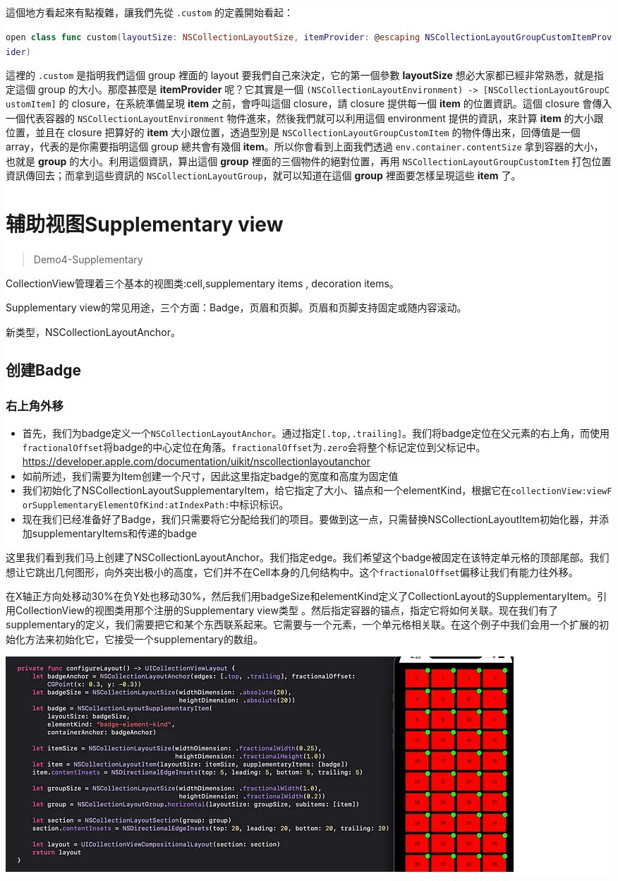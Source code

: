 這個地方看起來有點複雜，讓我們先從 `.custom` 的定義開始看起：

```swift
open class func custom(layoutSize: NSCollectionLayoutSize, itemProvider: @escaping NSCollectionLayoutGroupCustomItemProvider)
```

這裡的 `.custom` 是指明我們這個 group 裡面的 layout 要我們自己來決定，它的第一個參數 **layoutSize** 想必大家都已經非常熟悉，就是指定這個 group 的大小。那麼甚麼是 **itemProvider** 呢？它其實是一個 `(NSCollectionLayoutEnvironment) -> [NSCollectionLayoutGroupCustomItem]` 的 closure，在系統準備呈現 **item** 之前，會呼叫這個 closure，請 closure 提供每一個 **item** 的位置資訊。這個 closure 會傳入一個代表容器的 `NSCollectionLayoutEnvironment` 物件進來，然後我們就可以利用這個 environment 提供的資訊，來計算 **item** 的大小跟位置，並且在 closure 把算好的 **item** 大小跟位置，透過型別是 `NSCollectionLayoutGroupCustomItem` 的物件傳出來，回傳值是一個 array，代表的是你需要指明這個 group 總共會有幾個 **item**。所以你會看到上面我們透過 `env.container.contentSize` 拿到容器的大小，也就是 **group** 的大小。利用這個資訊，算出這個 **group** 裡面的三個物件的絕對位置，再用 `NSCollectionLayoutGroupCustomItem` 打包位置資訊傳回去；而拿到這些資訊的 `NSCollectionLayoutGroup`，就可以知道在這個 **group** 裡面要怎樣呈現這些 **item** 了。

# 辅助视图Supplementary view 

> Demo4-Supplementary 

CollectionView管理着三个基本的视图类:cell,supplementary items , decoration items。

Supplementary view的常见用途，三个方面：Badge，页眉和页脚。页眉和页脚支持固定或随内容滚动。

新类型，NSCollectionLayoutAnchor。

## 创建Badge

### 右上角外移
- 首先，我们为badge定义一个`NSCollectionLayoutAnchor`。通过指定`[.top,.trailing]`。我们将badge定位在父元素的右上角，而使用`fractionalOffset`将badge的中心定位在角落。`fractionalOffset`为`.zero`会将整个标记定位到父标记中。https://developer.apple.com/documentation/uikit/nscollectionlayoutanchor
-  如前所述，我们需要为Item创建一个尺寸，因此这里指定badge的宽度和高度为固定值
- 我们初始化了NSCollectionLayoutSupplementaryItem，给它指定了大小、锚点和一个elementKind，根据它在`collectionView:viewForSupplementaryElementOfKind:atIndexPath:`中标识标识。
- 现在我们已经准备好了Badge，我们只需要将它分配给我们的项目。要做到这一点，只需替换NSCollectionLayoutItem初始化器，并添加supplementaryItems和传递的badge

这里我们看到我们马上创建了NSCollectionLayoutAnchor。我们指定edge。我们希望这个badge被固定在该特定单元格的顶部尾部。我们想让它跳出几何图形，向外突出极小的高度，它们并不在Cell本身的几何结构中。这个`fractionalOffset`偏移让我们有能力往外移。

在X轴正方向处移动30%在负Y处也移动30%，然后我们用badgeSize和elementKind定义了CollectionLayout的SupplementaryItem。引用CollectionView的视图类用那个注册的Supplementary view类型 。然后指定容器的锚点，指定它将如何关联。现在我们有了supplementary的定义，我们需要把它和某个东西联系起来。它需要与一个元素，一个单元格相关联。在这个例子中我们会用一个扩展的初始化方法来初始化它，它接受一个supplementary的数组。

![f704d2c76024bf81c1f524a58b38f175.png](./_resources/f704d2c76024bf81c1f524a58b38f175.png)
